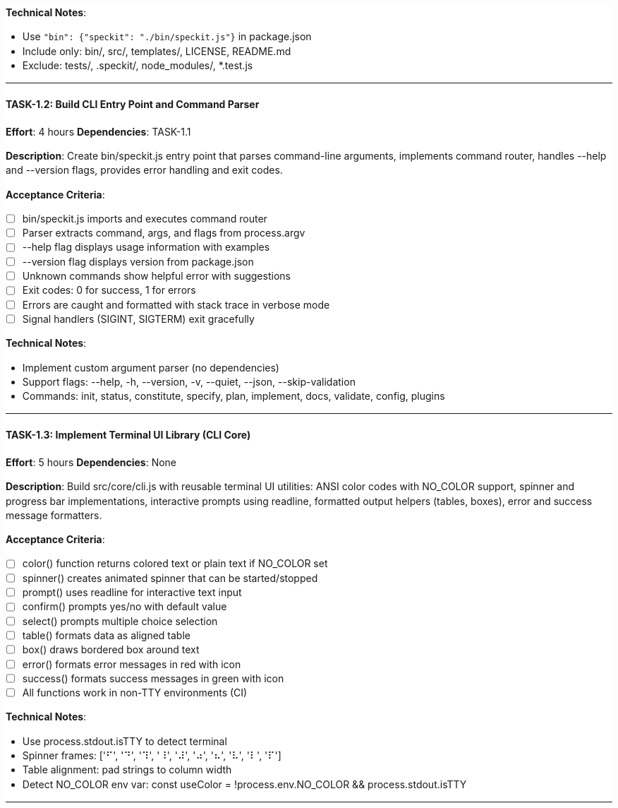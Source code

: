 **Technical Notes**:
- Use `"bin": {"speckit": "./bin/speckit.js"}` in package.json
- Include only: bin/, src/, templates/, LICENSE, README.md
- Exclude: tests/, .speckit/, node_modules/, *.test.js

---

#### TASK-1.2: Build CLI Entry Point and Command Parser

**Effort**: 4 hours
**Dependencies**: TASK-1.1

**Description**: Create bin/speckit.js entry point that parses command-line arguments, implements command router, handles --help and --version flags, provides error handling and exit codes.

**Acceptance Criteria**:
- [ ] bin/speckit.js imports and executes command router
- [ ] Parser extracts command, args, and flags from process.argv
- [ ] --help flag displays usage information with examples
- [ ] --version flag displays version from package.json
- [ ] Unknown commands show helpful error with suggestions
- [ ] Exit codes: 0 for success, 1 for errors
- [ ] Errors are caught and formatted with stack trace in verbose mode
- [ ] Signal handlers (SIGINT, SIGTERM) exit gracefully

**Technical Notes**:
- Implement custom argument parser (no dependencies)
- Support flags: --help, -h, --version, -v, --quiet, --json, --skip-validation
- Commands: init, status, constitute, specify, plan, implement, docs, validate, config, plugins

---

#### TASK-1.3: Implement Terminal UI Library (CLI Core)

**Effort**: 5 hours
**Dependencies**: None

**Description**: Build src/core/cli.js with reusable terminal UI utilities: ANSI color codes with NO_COLOR support, spinner and progress bar implementations, interactive prompts using readline, formatted output helpers (tables, boxes), error and success message formatters.

**Acceptance Criteria**:
- [ ] color() function returns colored text or plain text if NO_COLOR set
- [ ] spinner() creates animated spinner that can be started/stopped
- [ ] prompt() uses readline for interactive text input
- [ ] confirm() prompts yes/no with default value
- [ ] select() prompts multiple choice selection
- [ ] table() formats data as aligned table
- [ ] box() draws bordered box around text
- [ ] error() formats error messages in red with icon
- [ ] success() formats success messages in green with icon
- [ ] All functions work in non-TTY environments (CI)

**Technical Notes**:
- Use process.stdout.isTTY to detect terminal
- Spinner frames: ['⠋', '⠙', '⠹', '⠸', '⠼', '⠴', '⠦', '⠧', '⠇', '⠏']
- Table alignment: pad strings to column width
- Detect NO_COLOR env var: const useColor = !process.env.NO_COLOR && process.stdout.isTTY

---